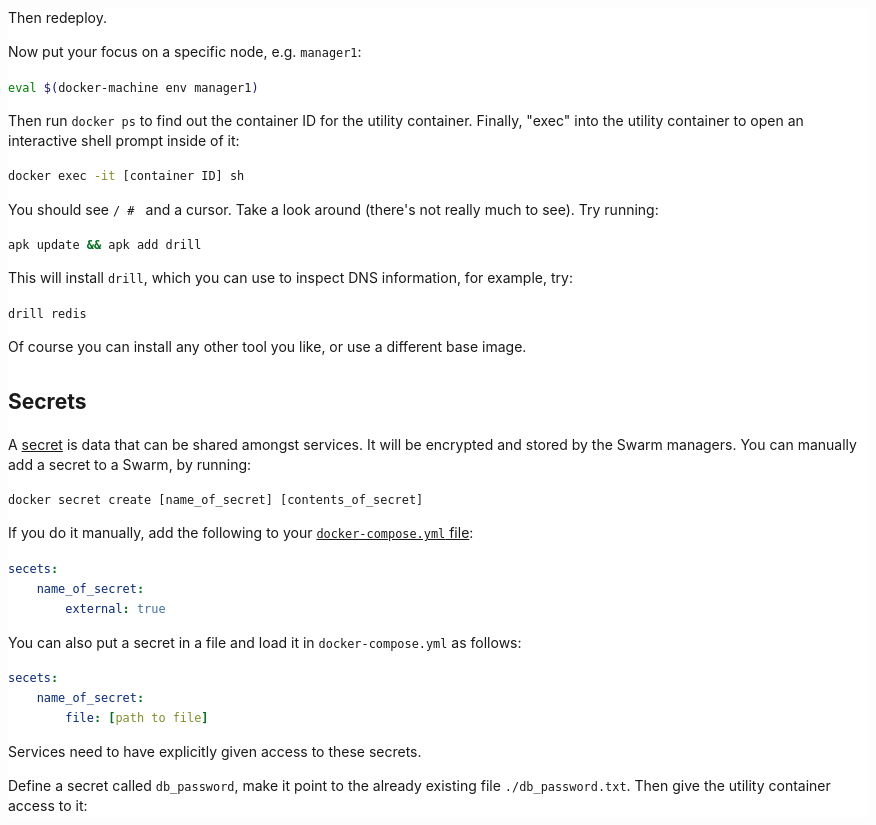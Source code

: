 Then redeploy.

Now put your focus on a specific node, e.g. `manager1`: 

```bash
eval $(docker-machine env manager1)
```

Then run `docker ps` to find out the container ID for the utility container. Finally, "exec" into the utility container to open an interactive shell prompt inside of it:

```bash
docker exec -it [container ID] sh
```

You should see `/ # ` and a cursor. Take a look around (there's not really much to see). Try running:

```bash
apk update && apk add drill
```

This will install `drill`, which you can use to inspect DNS information, for example, try:

```bash
drill redis
```

Of course you can install any other tool you like, or use a different base image.

## Secrets

A [secret](https://docs.docker.com/engine/swarm/secrets/#simple-example-get-started-with-secrets) is data that can be shared amongst services. It will be encrypted and stored by the Swarm managers. You can manually add a secret to a Swarm, by running:

```
docker secret create [name_of_secret] [contents_of_secret]
```

If you do it manually, add the following to your [`docker-compose.yml` file](https://docs.docker.com/compose/compose-file/#secrets):

```yaml
secets:
    name_of_secret:
        external: true
```

You can also put a secret in a file and load it in `docker-compose.yml` as follows:
 

```yaml
secets:
    name_of_secret:
        file: [path to file]
```

Services need to have explicitly given access to these secrets. 

Define a secret called `db_password`, make it point to the already existing file `./db_password.txt`. Then give the utility container access to it:
